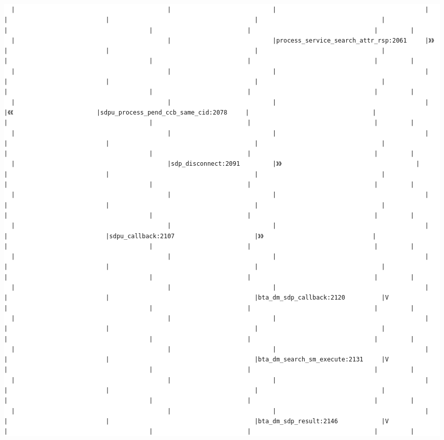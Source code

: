       |                                          |                            |                                         |                        |                           |                                        |                                  |                                     |                                       |                          |                                  |         |      
      |                                          |                            |process_service_search_attr_rsp:2061     |》》                    |                           |                                        |                                  |                                     |                                       |                          |                                  |         |      
      |                                          |                            |                                         |                        |                           |                                        |                                  |                                     |                                       |                          |                                  |         |      
      |                                          |                            |                                         |                        |《《                       |sdpu_process_pend_ccb_same_cid:2078     |                                  |                                     |                                       |                          |                                  |         |      
      |                                          |                            |                                         |                        |                           |                                        |                                  |                                     |                                       |                          |                                  |         |      
      |                                          |sdp_disconnect:2091         |》》                                     |                        |                           |                                        |                                  |                                     |                                       |                          |                                  |         |      
      |                                          |                            |                                         |                        |                           |                                        |                                  |                                     |                                       |                          |                                  |         |      
      |                                          |                            |                                         |                        |                           |sdpu_callback:2107                      |》》                              |                                     |                                       |                          |                                  |         |      
      |                                          |                            |                                         |                        |                           |                                        |                                  |                                     |                                       |                          |                                  |         |      
      |                                          |                            |                                         |                        |                           |                                        |bta_dm_sdp_callback:2120          |V                                    |                                       |                          |                                  |         |      
      |                                          |                            |                                         |                        |                           |                                        |                                  |                                     |                                       |                          |                                  |         |      
      |                                          |                            |                                         |                        |                           |                                        |bta_dm_search_sm_execute:2131     |V                                    |                                       |                          |                                  |         |      
      |                                          |                            |                                         |                        |                           |                                        |                                  |                                     |                                       |                          |                                  |         |      
      |                                          |                            |                                         |                        |                           |                                        |bta_dm_sdp_result:2146            |V                                    |                                       |                          |                                  |         |      
